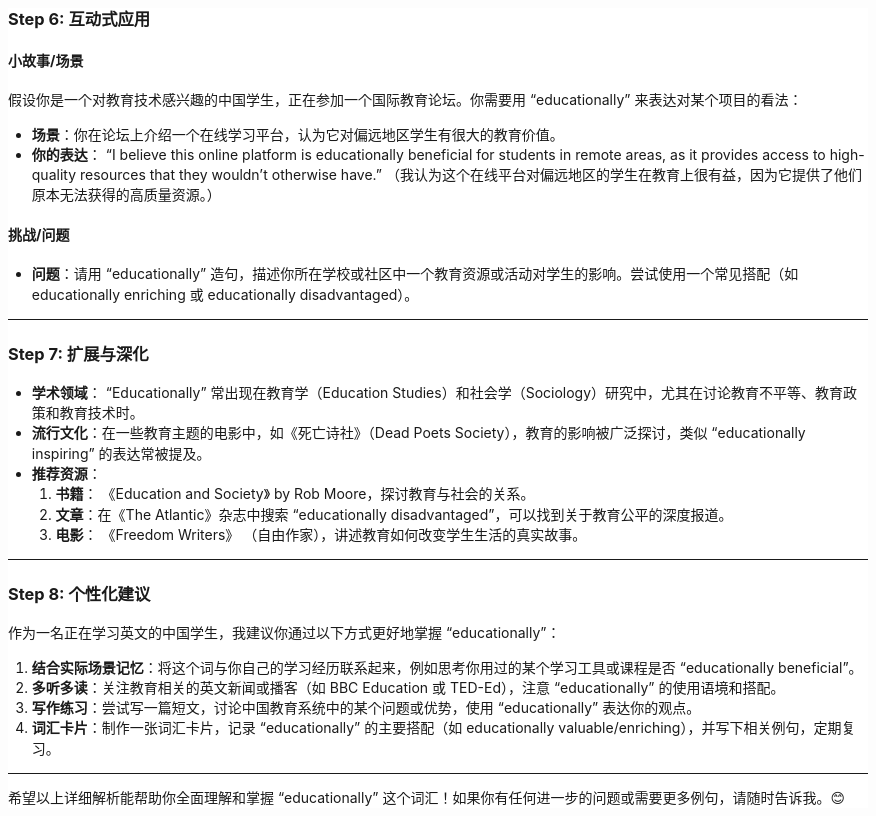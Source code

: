### Step 6: 互动式应用

#### 小故事/场景
假设你是一个对教育技术感兴趣的中国学生，正在参加一个国际教育论坛。你需要用 “educationally” 来表达对某个项目的看法：
- **场景**：你在论坛上介绍一个在线学习平台，认为它对偏远地区学生有很大的教育价值。
- **你的表达**： “I believe this online platform is educationally beneficial for students in remote areas, as it provides access to high-quality resources that they wouldn’t otherwise have.” （我认为这个在线平台对偏远地区的学生在教育上很有益，因为它提供了他们原本无法获得的高质量资源。）

#### 挑战/问题
- **问题**：请用 “educationally” 造句，描述你所在学校或社区中一个教育资源或活动对学生的影响。尝试使用一个常见搭配（如 educationally enriching 或 educationally disadvantaged）。

---

### Step 7: 扩展与深化

- **学术领域**： “Educationally” 常出现在教育学（Education Studies）和社会学（Sociology）研究中，尤其在讨论教育不平等、教育政策和教育技术时。
- **流行文化**：在一些教育主题的电影中，如《死亡诗社》（Dead Poets Society），教育的影响被广泛探讨，类似 “educationally inspiring” 的表达常被提及。
- **推荐资源**：
  1. **书籍**： 《Education and Society》 by Rob Moore，探讨教育与社会的关系。
  2. **文章**：在《The Atlantic》杂志中搜索 “educationally disadvantaged”，可以找到关于教育公平的深度报道。
  3. **电影**： 《Freedom Writers》 （自由作家），讲述教育如何改变学生生活的真实故事。

---

### Step 8: 个性化建议

作为一名正在学习英文的中国学生，我建议你通过以下方式更好地掌握 “educationally”：
1. **结合实际场景记忆**：将这个词与你自己的学习经历联系起来，例如思考你用过的某个学习工具或课程是否 “educationally beneficial”。
2. **多听多读**：关注教育相关的英文新闻或播客（如 BBC Education 或 TED-Ed），注意 “educationally” 的使用语境和搭配。
3. **写作练习**：尝试写一篇短文，讨论中国教育系统中的某个问题或优势，使用 “educationally” 表达你的观点。
4. **词汇卡片**：制作一张词汇卡片，记录 “educationally” 的主要搭配（如 educationally valuable/enriching），并写下相关例句，定期复习。

---

希望以上详细解析能帮助你全面理解和掌握 “educationally” 这个词汇！如果你有任何进一步的问题或需要更多例句，请随时告诉我。😊